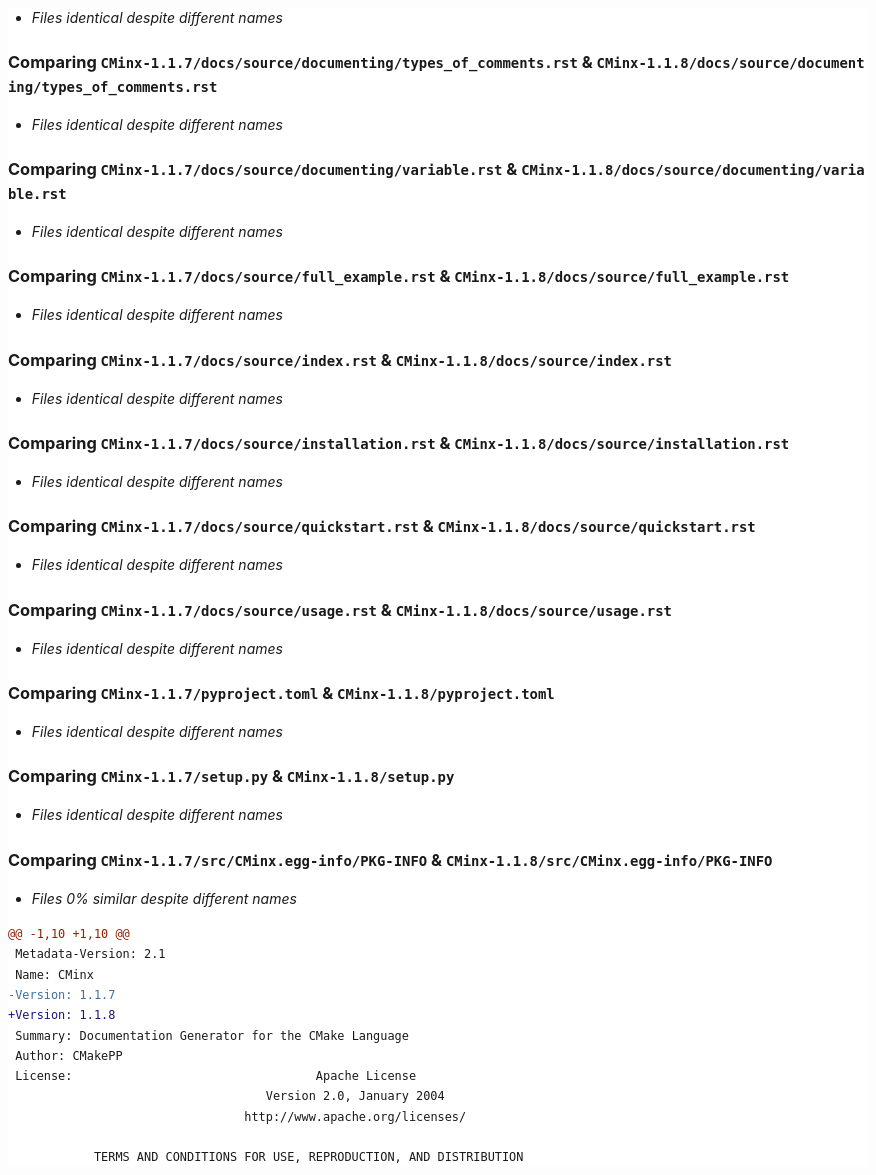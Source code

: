  * *Files identical despite different names*

### Comparing `CMinx-1.1.7/docs/source/documenting/types_of_comments.rst` & `CMinx-1.1.8/docs/source/documenting/types_of_comments.rst`

 * *Files identical despite different names*

### Comparing `CMinx-1.1.7/docs/source/documenting/variable.rst` & `CMinx-1.1.8/docs/source/documenting/variable.rst`

 * *Files identical despite different names*

### Comparing `CMinx-1.1.7/docs/source/full_example.rst` & `CMinx-1.1.8/docs/source/full_example.rst`

 * *Files identical despite different names*

### Comparing `CMinx-1.1.7/docs/source/index.rst` & `CMinx-1.1.8/docs/source/index.rst`

 * *Files identical despite different names*

### Comparing `CMinx-1.1.7/docs/source/installation.rst` & `CMinx-1.1.8/docs/source/installation.rst`

 * *Files identical despite different names*

### Comparing `CMinx-1.1.7/docs/source/quickstart.rst` & `CMinx-1.1.8/docs/source/quickstart.rst`

 * *Files identical despite different names*

### Comparing `CMinx-1.1.7/docs/source/usage.rst` & `CMinx-1.1.8/docs/source/usage.rst`

 * *Files identical despite different names*

### Comparing `CMinx-1.1.7/pyproject.toml` & `CMinx-1.1.8/pyproject.toml`

 * *Files identical despite different names*

### Comparing `CMinx-1.1.7/setup.py` & `CMinx-1.1.8/setup.py`

 * *Files identical despite different names*

### Comparing `CMinx-1.1.7/src/CMinx.egg-info/PKG-INFO` & `CMinx-1.1.8/src/CMinx.egg-info/PKG-INFO`

 * *Files 0% similar despite different names*

```diff
@@ -1,10 +1,10 @@
 Metadata-Version: 2.1
 Name: CMinx
-Version: 1.1.7
+Version: 1.1.8
 Summary: Documentation Generator for the CMake Language
 Author: CMakePP
 License:                                  Apache License
                                    Version 2.0, January 2004
                                 http://www.apache.org/licenses/
         
            TERMS AND CONDITIONS FOR USE, REPRODUCTION, AND DISTRIBUTION
```